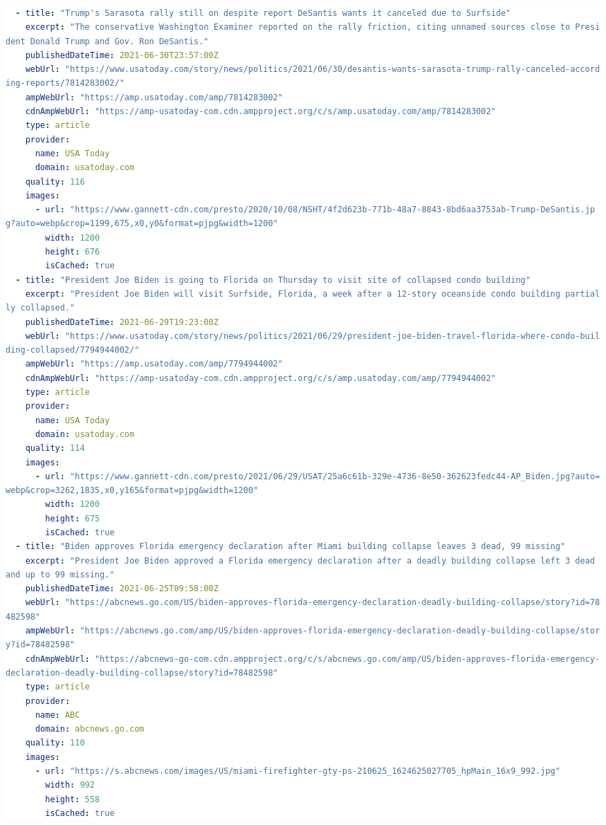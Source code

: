 ```yaml
  - title: "Trump's Sarasota rally still on despite report DeSantis wants it canceled due to Surfside"
    excerpt: "The conservative Washington Examiner reported on the rally friction, citing unnamed sources close to President Donald Trump and Gov. Ron DeSantis."
    publishedDateTime: 2021-06-30T23:57:00Z
    webUrl: "https://www.usatoday.com/story/news/politics/2021/06/30/desantis-wants-sarasota-trump-rally-canceled-according-reports/7814283002/"
    ampWebUrl: "https://amp.usatoday.com/amp/7814283002"
    cdnAmpWebUrl: "https://amp-usatoday-com.cdn.ampproject.org/c/s/amp.usatoday.com/amp/7814283002"
    type: article
    provider:
      name: USA Today
      domain: usatoday.com
    quality: 116
    images:
      - url: "https://www.gannett-cdn.com/presto/2020/10/08/NSHT/4f2d623b-771b-48a7-8843-8bd6aa3753ab-Trump-DeSantis.jpg?auto=webp&crop=1199,675,x0,y0&format=pjpg&width=1200"
        width: 1200
        height: 676
        isCached: true
  - title: "President Joe Biden is going to Florida on Thursday to visit site of collapsed condo building"
    excerpt: "President Joe Biden will visit Surfside, Florida, a week after a 12-story oceanside condo building partially collapsed."
    publishedDateTime: 2021-06-29T19:23:00Z
    webUrl: "https://www.usatoday.com/story/news/politics/2021/06/29/president-joe-biden-travel-florida-where-condo-building-collapsed/7794944002/"
    ampWebUrl: "https://amp.usatoday.com/amp/7794944002"
    cdnAmpWebUrl: "https://amp-usatoday-com.cdn.ampproject.org/c/s/amp.usatoday.com/amp/7794944002"
    type: article
    provider:
      name: USA Today
      domain: usatoday.com
    quality: 114
    images:
      - url: "https://www.gannett-cdn.com/presto/2021/06/29/USAT/25a6c61b-329e-4736-8e50-362623fedc44-AP_Biden.jpg?auto=webp&crop=3262,1835,x0,y165&format=pjpg&width=1200"
        width: 1200
        height: 675
        isCached: true
  - title: "Biden approves Florida emergency declaration after Miami building collapse leaves 3 dead, 99 missing"
    excerpt: "President Joe Biden approved a Florida emergency declaration after a deadly building collapse left 3 dead and up to 99 missing."
    publishedDateTime: 2021-06-25T09:58:00Z
    webUrl: "https://abcnews.go.com/US/biden-approves-florida-emergency-declaration-deadly-building-collapse/story?id=78482598"
    ampWebUrl: "https://abcnews.go.com/amp/US/biden-approves-florida-emergency-declaration-deadly-building-collapse/story?id=78482598"
    cdnAmpWebUrl: "https://abcnews-go-com.cdn.ampproject.org/c/s/abcnews.go.com/amp/US/biden-approves-florida-emergency-declaration-deadly-building-collapse/story?id=78482598"
    type: article
    provider:
      name: ABC
      domain: abcnews.go.com
    quality: 110
    images:
      - url: "https://s.abcnews.com/images/US/miami-firefighter-gty-ps-210625_1624625027705_hpMain_16x9_992.jpg"
        width: 992
        height: 558
        isCached: true
```